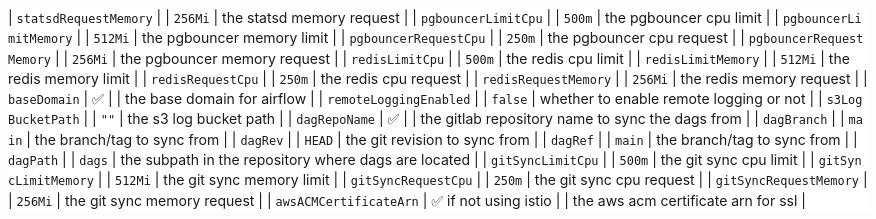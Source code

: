 | `statsdRequestMemory`       |                       | `256Mi`           | the statsd memory request                                                                          |
| `pgbouncerLimitCpu`         |                       | `500m`            | the pgbouncer cpu limit                                                                            |
| `pgbouncerLimitMemory`      |                       | `512Mi`           | the pgbouncer memory limit                                                                         |
| `pgbouncerRequestCpu`       |                       | `250m`            | the pgbouncer cpu request                                                                          |
| `pgbouncerRequestMemory`    |                       | `256Mi`           | the pgbouncer memory request                                                                       |
| `redisLimitCpu`             |                       | `500m`            | the redis cpu limit                                                                                |
| `redisLimitMemory`          |                       | `512Mi`           | the redis memory limit                                                                             |
| `redisRequestCpu`           |                       | `250m`            | the redis cpu request                                                                              |
| `redisRequestMemory`        |                       | `256Mi`           | the redis memory request                                                                           |
| `baseDomain`                | ✅                    |                   | the base domain for airflow                                                                        |
| `remoteLoggingEnabled`      |                       | `false`           | whether to enable remote logging or not                                                            |
| `s3LogBucketPath`           |                       | `""`              | the s3 log bucket path                                                                             |
| `dagRepoName`               | ✅                    |                   | the gitlab repository name to sync the dags from                                                   |
| `dagBranch`                 |                       | `main`            | the branch/tag to sync from                                                                        |
| `dagRev`                    |                       | `HEAD`            | the git revision to sync from                                                                      |
| `dagRef`                    |                       | `main`            | the branch/tag to sync from                                                                        |
| `dagPath`                   |                       | `dags`            | the subpath in the repository where dags are located                                               |
| `gitSyncLimitCpu`           |                       | `500m`            | the git sync cpu limit                                                                             |
| `gitSyncLimitMemory`        |                       | `512Mi`           | the git sync memory limit                                                                          |
| `gitSyncRequestCpu`         |                       | `250m`            | the git sync cpu request                                                                           |
| `gitSyncRequestMemory`      |                       | `256Mi`           | the git sync memory request                                                                        |
| `awsACMCertificateArn`      | ✅ if not using istio |                   | the aws acm certificate arn for ssl                                                                |
